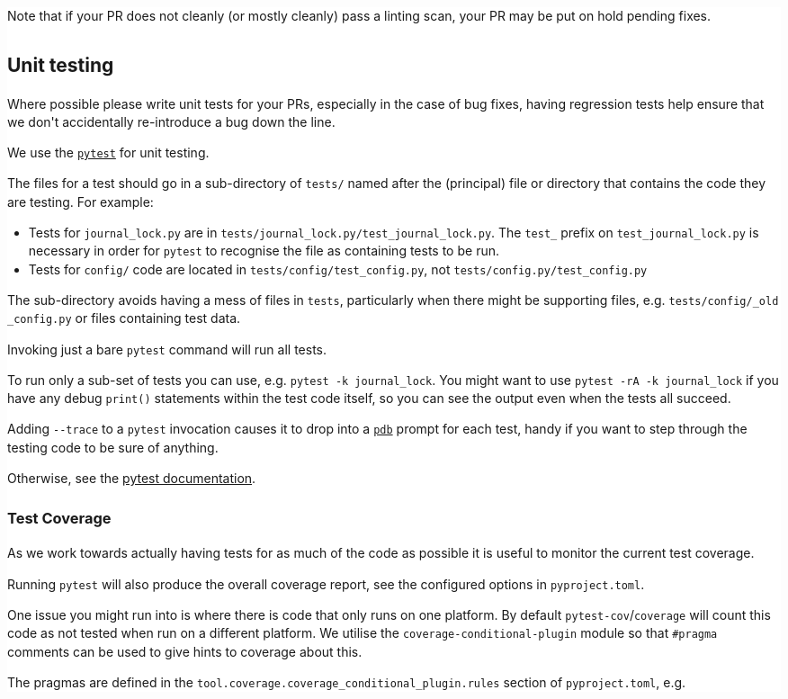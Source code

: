 Note that if your PR does not cleanly (or mostly cleanly) pass a linting scan, your PR may be put on hold pending fixes.

## Unit testing

Where possible please write unit tests for your PRs, especially in the case of
bug fixes, having regression tests help ensure that we don't accidentally
re-introduce a bug down the line.

We use the [`pytest`](https://docs.pytest.org/en/stable/) for unit testing.

The files for a test should go in a sub-directory of `tests/` named after the
(principal) file or directory that contains the code they are testing.
For example:

- Tests for `journal_lock.py` are in
   `tests/journal_lock.py/test_journal_lock.py`. The `test_` prefix on
   `test_journal_lock.py` is necessary in order for `pytest` to recognise the
   file as containing tests to be run.
- Tests for `config/` code are located in `tests/config/test_config.py`, not
   `tests/config.py/test_config.py`

The sub-directory avoids having a mess of files in `tests`, particularly when
there might be supporting files, e.g. `tests/config/_old_config.py` or files
containing test data.

Invoking just a bare `pytest` command will run all tests.

To run only a sub-set of tests you can use, e.g. `pytest -k journal_lock`. You
might want to use `pytest -rA -k journal_lock` if you have any debug `print()`
statements within the test code itself, so you can see the output even when the
tests all succeed.

Adding `--trace` to a `pytest` invocation causes it to drop into a
[`pdb`](https://docs.python.org/3/library/pdb.html) prompt for each test,
handy if you want to step through the testing code to be sure of anything.

Otherwise, see the [pytest documentation](https://docs.pytest.org/en/stable/contents.html). 

### Test Coverage
As we work towards actually having tests for as much of the code as possible
it is useful to monitor the current test coverage.

Running `pytest` will also produce the overall coverage report, see the
configured options in `pyproject.toml`.

One issue you might run into is where there is code that only runs on one
platform.  By default `pytest-cov`/`coverage` will count this code as not
tested when run on a different platform.  We utilise the
`coverage-conditional-plugin` module so that `#pragma` comments can be used
to give hints to coverage about this.

The pragmas are defined in the
`tool.coverage.coverage_conditional_plugin.rules` section of `pyproject.toml`,
e.g.
